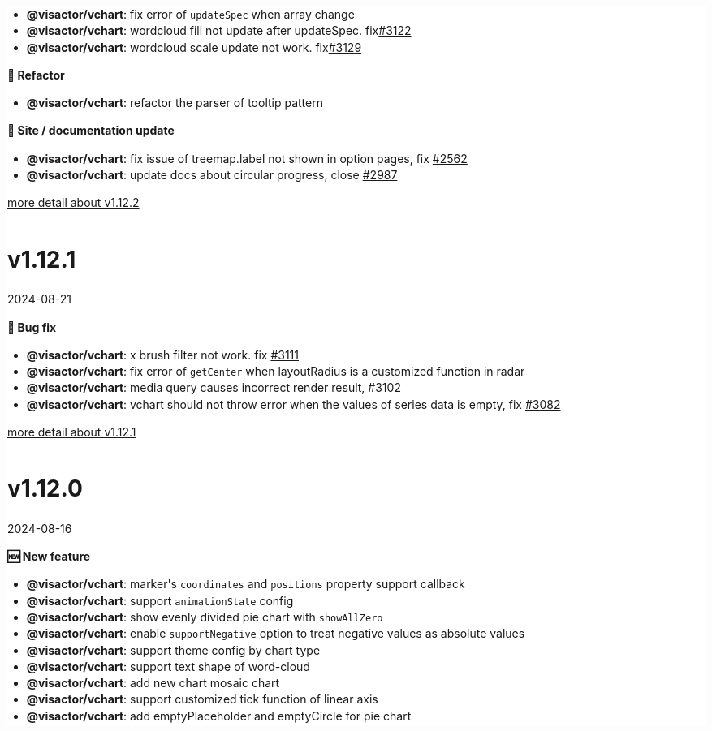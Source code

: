 - **@visactor/vchart**: fix error of `updateSpec` when array change
- **@visactor/vchart**: wordcloud fill not update after updateSpec. fix[#3122](https://github.com/VisActor/VChart/issues/3122)
- **@visactor/vchart**: wordcloud scale update not work. fix[#3129](https://github.com/VisActor/VChart/issues/3129)

**🔨 Refactor**

- **@visactor/vchart**: refactor the parser of tooltip pattern

**📖 Site / documentation update**

- **@visactor/vchart**: fix issue of treemap.label not shown in option pages, fix [#2562](https://github.com/VisActor/VChart/issues/2562)
- **@visactor/vchart**: update docs about circular progress, close [#2987](https://github.com/VisActor/VChart/issues/2987)



[more detail about v1.12.2](https://github.com/VisActor/VChart/releases/tag/v1.12.2)

# v1.12.1

2024-08-21


**🐛 Bug fix**

- **@visactor/vchart**: x brush filter not work. fix [#3111](https://github.com/VisActor/VChart/issues/3111)
- **@visactor/vchart**: fix error of `getCenter` when layoutRadius is a customized function in radar
- **@visactor/vchart**: media query causes incorrect render result, [#3102](https://github.com/VisActor/VChart/issues/3102)
- **@visactor/vchart**: vchart should not throw error when the values of series data is empty, fix [#3082](https://github.com/VisActor/VChart/issues/3082)



[more detail about v1.12.1](https://github.com/VisActor/VChart/releases/tag/v1.12.1)

# v1.12.0

2024-08-16


**🆕 New feature**

  - **@visactor/vchart**: marker's `coordinates` and `positions` property support callback
  - **@visactor/vchart**: support `animationState` config
  - **@visactor/vchart**: show evenly divided pie chart with `showAllZero`
  - **@visactor/vchart**: enable `supportNegative` option to treat negative values as absolute values
  - **@visactor/vchart**: support theme config by chart type
  - **@visactor/vchart**: support text shape of word-cloud
  - **@visactor/vchart**: add new chart mosaic chart 
  - **@visactor/vchart**: support customized tick function of linear axis
  - **@visactor/vchart**: add emptyPlaceholder and emptyCircle for pie chart
